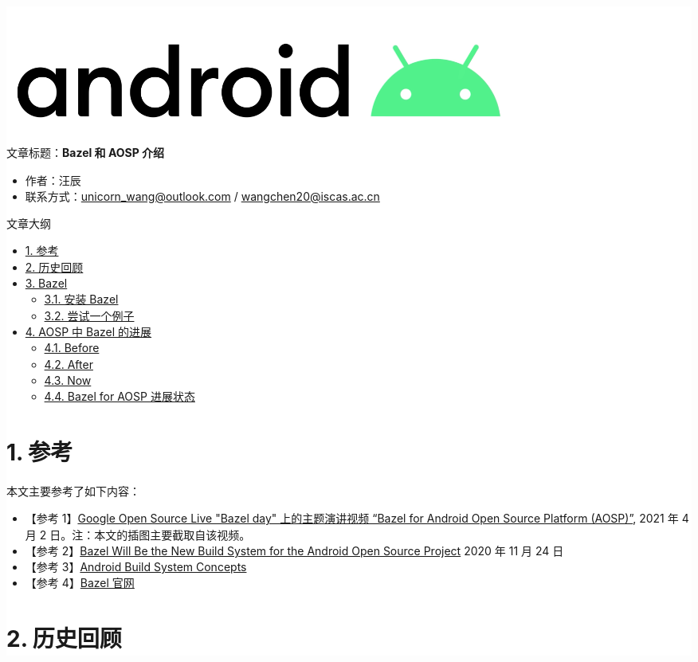 ![](./diagrams/android.png)

文章标题：**Bazel 和 AOSP 介绍**

- 作者：汪辰
- 联系方式：<unicorn_wang@outlook.com> / <wangchen20@iscas.ac.cn>

文章大纲



- [1. 参考](#1-参考)
- [2. 历史回顾](#2-历史回顾)
- [3. Bazel](#3-bazel)
    - [3.1. 安装 Bazel](#31-安装-bazel)
    - [3.2. 尝试一个例子](#32-尝试一个例子)
- [4. AOSP 中 Bazel 的进展](#4-aosp-中-bazel-的进展)
    - [4.1. Before](#41-before)
    - [4.2. After](#42-after)
    - [4.3. Now](#43-now)
    - [4.4. Bazel for AOSP 进展状态](#44-bazel-for-aosp-进展状态)



# 1. 参考

本文主要参考了如下内容：

- 【参考 1】[Google Open Source Live "Bazel day" 上的主题演讲视频 “Bazel for Android Open Source Platform (AOSP)”][3], 2021 年 4 月 2 日。注：本文的插图主要截取自该视频。
- 【参考 2】[Bazel Will Be the New Build System for the Android Open Source Project][4] 2020 年 11 月 24 日
- 【参考 3】[Android Build System Concepts][5]
- 【参考 4】[Bazel 官网][6]

# 2. 历史回顾


[1]: ./20201230-android-build-sum.md
[2]: https://bazel.build/tutorials/cpp?hl=en
[3]: https://www.youtube.com/watch?v=VyW04BwiBSs&t=935s
[4]: https://www.infoq.com/news/2020/11/android-aosp-bazel/
[5]: https://android.googlesource.com/platform/build/bazel/+/refs/heads/master/docs/concepts.md
[6]: https://bazel.build/
[7]: https://gitee.com/aosp-riscv